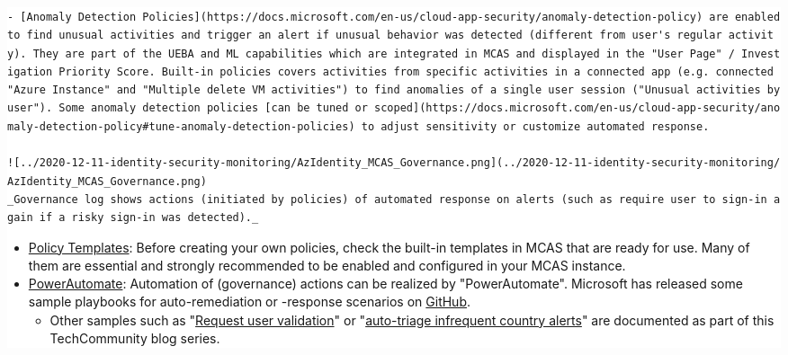     - [Anomaly Detection Policies](https://docs.microsoft.com/en-us/cloud-app-security/anomaly-detection-policy) are enabled to find unusual activities and trigger an alert if unusual behavior was detected (different from user's regular activity). They are part of the UEBA and ML capabilities which are integrated in MCAS and displayed in the "User Page" / Investigation Priority Score. Built-in policies covers activities from specific activities in a connected app (e.g. connected "Azure Instance" and "Multiple delete VM activities") to find anomalies of a single user session ("Unusual activities by user"). Some anomaly detection policies [can be tuned or scoped](https://docs.microsoft.com/en-us/cloud-app-security/anomaly-detection-policy#tune-anomaly-detection-policies) to adjust sensitivity or customize automated response.

    ![../2020-12-11-identity-security-monitoring/AzIdentity_MCAS_Governance.png](../2020-12-11-identity-security-monitoring/AzIdentity_MCAS_Governance.png)
    _Governance log shows actions (initiated by policies) of automated response on alerts (such as require user to sign-in again if a risky sign-in was detected)._

- [Policy Templates](https://docs.microsoft.com/en-us/cloud-app-security/policy-template-reference):
Before creating your own policies, check the built-in templates in MCAS that are ready for use. Many of them are essential and strongly recommended to be enabled and configured in your MCAS instance.
- [PowerAutomate](https://docs.microsoft.com/en-us/azure/active-directory/reports-monitoring/concept-audit-logs):
Automation of (governance) actions can be realized by "PowerAutomate". Microsoft has released some sample playbooks for auto-remediation or -response scenarios on [GitHub](https://github.com/microsoft/Microsoft-Cloud-App-Security/tree/master/Playbooks).
    - Other samples such as "[Request user validation](https://techcommunity.microsoft.com/t5/microsoft-security-and/alert-new-blog-series-automation-in-cloud-app-security/ba-p/1608357)" or "[auto-triage infrequent country alerts](https://techcommunity.microsoft.com/t5/microsoft-security-and/auto-triage-infrequent-country-alerts-using-mcas-amp-power/ba-p/1644980)" are documented as part of this TechCommunity blog series.
